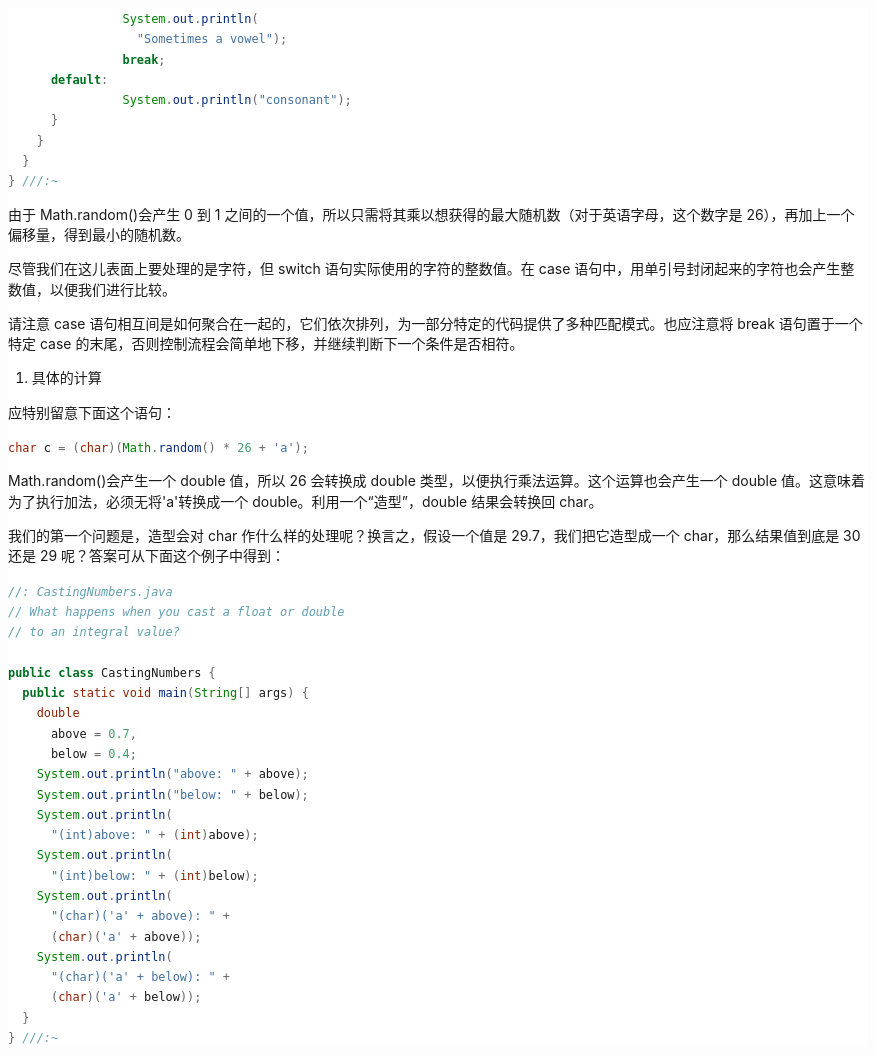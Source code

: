 ```java
                System.out.println(
                  "Sometimes a vowel");
                break;
      default:
                System.out.println("consonant");
      }
    }
  }
} ///:~
```

由于 Math.random()会产生 0 到 1 之间的一个值，所以只需将其乘以想获得的最大随机数（对于英语字母，这个数字是 26），再加上一个偏移量，得到最小的随机数。

尽管我们在这儿表面上要处理的是字符，但 switch 语句实际使用的字符的整数值。在 case 语句中，用单引号封闭起来的字符也会产生整数值，以便我们进行比较。

请注意 case 语句相互间是如何聚合在一起的，它们依次排列，为一部分特定的代码提供了多种匹配模式。也应注意将 break 语句置于一个特定 case 的末尾，否则控制流程会简单地下移，并继续判断下一个条件是否相符。

1. 具体的计算

应特别留意下面这个语句：

```java
char c = (char)(Math.random() * 26 + 'a');
```

Math.random()会产生一个 double 值，所以 26 会转换成 double 类型，以便执行乘法运算。这个运算也会产生一个 double 值。这意味着为了执行加法，必须无将'a'转换成一个 double。利用一个“造型”，double 结果会转换回 char。

我们的第一个问题是，造型会对 char 作什么样的处理呢？换言之，假设一个值是 29.7，我们把它造型成一个 char，那么结果值到底是 30 还是 29 呢？答案可从下面这个例子中得到：

```java
//: CastingNumbers.java
// What happens when you cast a float or double
// to an integral value?

public class CastingNumbers {
  public static void main(String[] args) {
    double
      above = 0.7,
      below = 0.4;
    System.out.println("above: " + above);
    System.out.println("below: " + below);
    System.out.println(
      "(int)above: " + (int)above);
    System.out.println(
      "(int)below: " + (int)below);
    System.out.println(
      "(char)('a' + above): " +
      (char)('a' + above));
    System.out.println(
      "(char)('a' + below): " +
      (char)('a' + below));
  }
} ///:~
```
